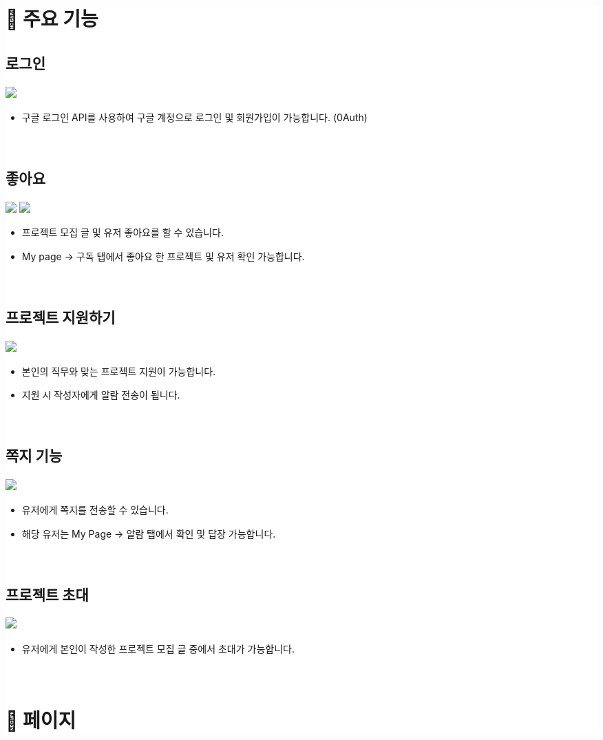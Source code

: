 ```bash
```

# 📌 주요 기능

## 로그인

<img src = "https://user-images.githubusercontent.com/64254228/124483741-a5922600-dde5-11eb-9368-f89f71d27f5e.PNG" />

- 구글 로그인 API를 사용하여 구글 계정으로 로그인 및 회원가입이 가능합니다. (0Auth)

  <br/>

## 좋아요

<img src = "https://user-images.githubusercontent.com/64254228/124484765-c444ec80-dde6-11eb-8c7b-1dcdbde62a2c.gif" />
<img src = "https://user-images.githubusercontent.com/64254228/124484767-c5761980-dde6-11eb-9f2c-6d0ae3353a37.gif" />

- 프로젝트 모집 글 및 유저 좋아요를 할 수 있습니다.
- My page -> 구독 탭에서 좋아요 한 프로젝트 및 유저 확인 가능합니다.

  <br/>

## 프로젝트 지원하기

<img src = "https://user-images.githubusercontent.com/64254228/124603450-e8ff9980-dea4-11eb-945c-2594b1444c1a.gif" />

- 본인의 직무와 맞는 프로젝트 지원이 가능합니다.
- 지원 시 작성자에게 알람 전송이 됩니다.

  <br/>

## 쪽지 기능

<img src = "https://user-images.githubusercontent.com/64254228/124603458-ea30c680-dea4-11eb-86fc-52a322e6e5de.PNG" />

- 유저에게 쪽지를 전송할 수 있습니다.
- 해당 유저는 My Page -> 알람 탭에서 확인 및 답장 가능합니다.

  <br/>

## 프로젝트 초대

<img src = "https://user-images.githubusercontent.com/64254228/124603463-eac95d00-dea4-11eb-8ffa-fee53f6cae11.gif" />

- 유저에게 본인이 작성한 프로젝트 모집 글 중에서 초대가 가능합니다.

  <br/>

# 📄 페이지

